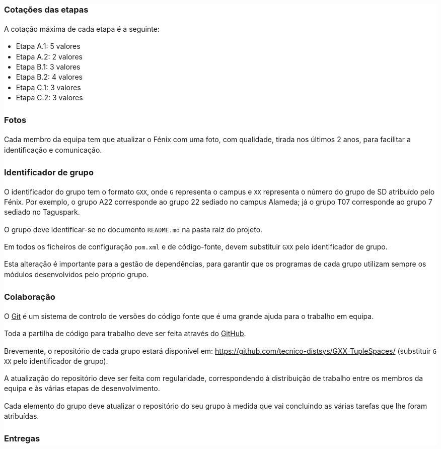 
### Cotações das etapas

A cotação máxima de cada etapa é a seguinte:

- Etapa A.1: 5 valores
- Etapa A.2: 2 valores
- Etapa B.1: 3 valores
- Etapa B.2: 4 valores
- Etapa C.1: 3 valores
- Etapa C.2: 3 valores

### Fotos

Cada membro da equipa tem que atualizar o Fénix com uma foto, com qualidade, tirada nos últimos 2 anos, para facilitar a
identificação e comunicação.

### Identificador de grupo

O identificador do grupo tem o formato `GXX`, onde `G` representa o campus e `XX` representa o número do grupo de SD
atribuído pelo Fénix. Por exemplo, o grupo A22 corresponde ao grupo 22 sediado no campus Alameda; já o grupo T07
corresponde ao grupo 7 sediado no Taguspark.

O grupo deve identificar-se no documento `README.md` na pasta raiz do projeto.

Em todos os ficheiros de configuração `pom.xml` e de código-fonte, devem substituir `GXX` pelo identificador de grupo.

Esta alteração é importante para a gestão de dependências, para garantir que os programas de cada grupo utilizam sempre
os módulos desenvolvidos pelo próprio grupo.

### Colaboração

O [Git](https://git-scm.com/doc) é um sistema de controlo de versões do código fonte que é uma grande ajuda para o
trabalho em equipa.

Toda a partilha de código para trabalho deve ser feita através do [GitHub](https://github.com).

Brevemente, o repositório de cada grupo estará disponível em: https://github.com/tecnico-distsys/GXX-TupleSpaces/ (substituir `GXX` pelo identificador de grupo).

A atualização do repositório deve ser feita com regularidade, correspondendo à distribuição de trabalho entre os membros
da equipa e às várias etapas de desenvolvimento.

Cada elemento do grupo deve atualizar o repositório do seu grupo à medida que vai concluindo as várias tarefas que lhe
foram atribuídas.

### Entregas
